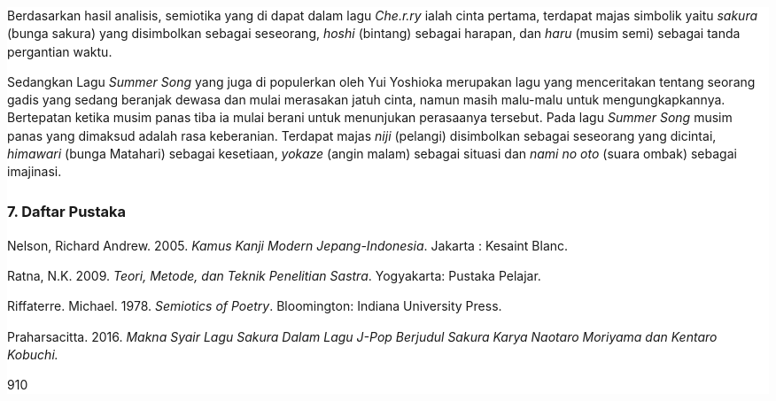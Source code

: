 <p><span class="font8">Berdasarkan hasil analisis, semiotika yang di dapat dalam lagu </span><span class="font8" style="font-style:italic;">Che.r.ry</span><span class="font8"> ialah cinta pertama, terdapat majas simbolik yaitu </span><span class="font8" style="font-style:italic;">sakura</span><span class="font8"> (bunga sakura) yang disimbolkan sebagai seseorang, </span><span class="font8" style="font-style:italic;">hoshi </span><span class="font8">(bintang) sebagai harapan, dan </span><span class="font8" style="font-style:italic;">haru </span><span class="font8">(musim semi) sebagai tanda pergantian waktu.</span></p>
<p><span class="font8">Sedangkan Lagu </span><span class="font8" style="font-style:italic;">Summer Song</span><span class="font8"> yang juga di populerkan oleh Yui Yoshioka merupakan lagu yang menceritakan tentang seorang gadis yang sedang beranjak dewasa dan mulai merasakan jatuh cinta, namun masih malu-malu untuk mengungkapkannya. Bertepatan ketika musim panas tiba ia mulai berani untuk menunjukan perasaanya tersebut. Pada lagu </span><span class="font8" style="font-style:italic;">Summer Song</span><span class="font8"> musim panas yang dimaksud adalah rasa keberanian. Terdapat majas </span><span class="font8" style="font-style:italic;">niji</span><span class="font8"> (pelangi) disimbolkan sebagai seseorang yang dicintai, </span><span class="font8" style="font-style:italic;">himawari</span><span class="font8"> (bunga Matahari) sebagai kesetiaan, </span><span class="font8" style="font-style:italic;">yokaze</span><span class="font8"> (angin malam) sebagai situasi dan </span><span class="font8" style="font-style:italic;">nami no oto</span><span class="font8"> (suara ombak) sebagai imajinasi.</span></p>
<h3><a name="bookmark31"></a><span class="font8" style="font-weight:bold;"><a name="bookmark32"></a>7. Daftar Pustaka</span></h3>
<p><span class="font8">Nelson, Richard Andrew. 2005. </span><span class="font8" style="font-style:italic;">Kamus Kanji Modern Jepang-Indonesia</span><span class="font8">. Jakarta : Kesaint Blanc.</span></p>
<p><span class="font8">Ratna, N.K. 2009. </span><span class="font8" style="font-style:italic;">Teori, Metode, dan Teknik Penelitian Sastra</span><span class="font8">. Yogyakarta: Pustaka Pelajar.</span></p>
<p><span class="font8">Riffaterre. Michael. 1978. </span><span class="font8" style="font-style:italic;">Semiotics of Poetry</span><span class="font8">. Bloomington: Indiana University Press.</span></p>
<p><span class="font8">Praharsacitta. 2016. </span><span class="font8" style="font-style:italic;">Makna Syair Lagu Sakura Dalam Lagu J-Pop Berjudul Sakura Karya Naotaro Moriyama dan Kentaro Kobuchi.</span></p>
<p><span class="font7">910</span></p>